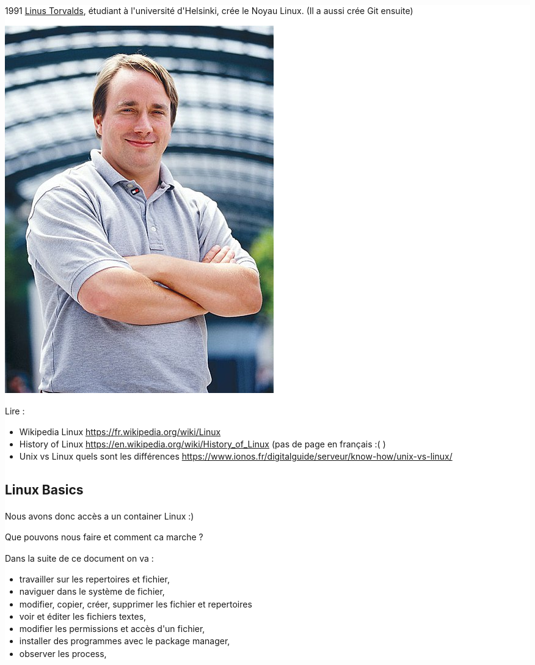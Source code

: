1991 [Linus Torvalds](https://fr.wikipedia.org/wiki/Linus_Torvalds), étudiant à l'université d'Helsinki, crée le Noyau Linux. (Il a aussi crée Git ensuite)

![](./../../img/Linus_Torvalds.jpeg)

Lire :

- Wikipedia Linux <https://fr.wikipedia.org/wiki/Linux>
- History of Linux <https://en.wikipedia.org/wiki/History_of_Linux> (pas de page en français :( )
- Unix vs Linux quels sont les différences
<https://www.ionos.fr/digitalguide/serveur/know-how/unix-vs-linux/>

## Linux Basics

Nous avons donc accès a un container Linux :)

Que pouvons nous faire et comment ca marche ?

Dans la suite de ce document on va :

- travailler sur les repertoires et fichier,
- naviguer dans le système de fichier,
- modifier, copier, créer, supprimer les fichier et repertoires
- voir et éditer les fichiers textes,
- modifier les permissions et accès d'un fichier,
- installer des programmes avec le package manager,
- observer les process,
